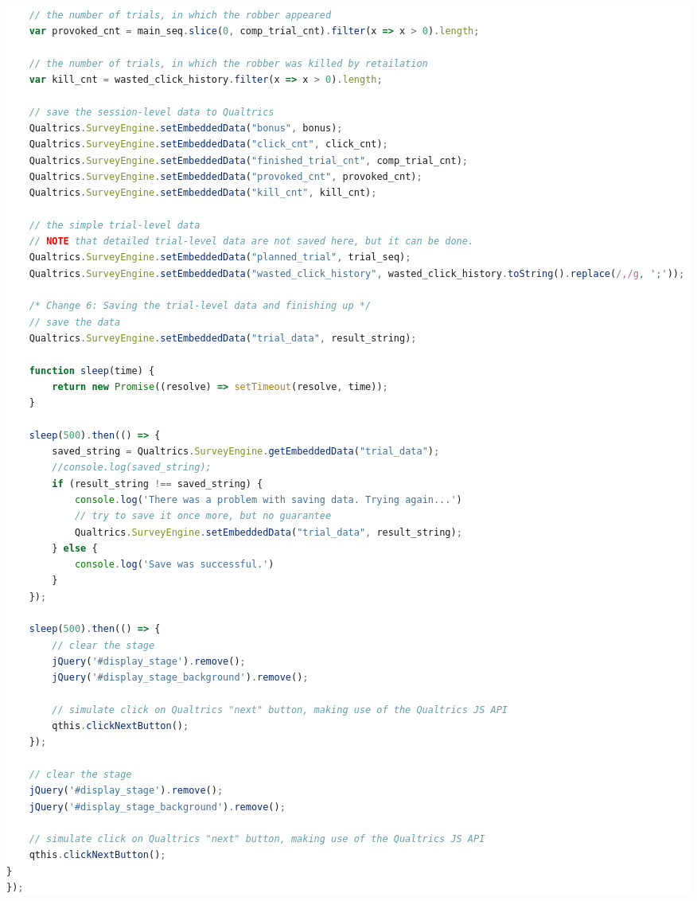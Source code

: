 ```js
    // the number of trials, in which the robber appeared
    var provoked_cnt = main_seq.slice(0, comp_trial_cnt).filter(x => x > 0).length;

    // the number of trials, in which the robber was killed by retailation
    var kill_cnt = wasted_click_history.filter(x => x > 0).length;

    // save the session-level data to Qualtrics
    Qualtrics.SurveyEngine.setEmbeddedData("bonus", bonus);
    Qualtrics.SurveyEngine.setEmbeddedData("click_cnt", click_cnt);
    Qualtrics.SurveyEngine.setEmbeddedData("finished_trial_cnt", comp_trial_cnt);
    Qualtrics.SurveyEngine.setEmbeddedData("provoked_cnt", provoked_cnt);
    Qualtrics.SurveyEngine.setEmbeddedData("kill_cnt", kill_cnt);
    
    // the simple trial-level data
    // NOTE that detailed trial-level data are not saved here, but it can be done.                
    Qualtrics.SurveyEngine.setEmbeddedData("planned_trial", trial_seq);
    Qualtrics.SurveyEngine.setEmbeddedData("wasted_click_history", wasted_click_history.toString().replace(/,/g, ';'));

    /* Change 6: Saving the trial-level data and finishing up */
    // save the data
    Qualtrics.SurveyEngine.setEmbeddedData("trial_data", result_string);

    function sleep(time) {
        return new Promise((resolve) => setTimeout(resolve, time));
    }

    sleep(500).then(() => {
        saved_string = Qualtrics.SurveyEngine.getEmbeddedData("trial_data");
        //console.log(saved_string);
        if (result_string !== saved_string) {
            console.log('There was a problem with saving data. Trying again...')
            // try to save it once more, but no guarantee
            Qualtrics.SurveyEngine.setEmbeddedData("trial_data", result_string);
        } else {
            console.log('Save was successful.')
        }
    });

    sleep(500).then(() => {
        // clear the stage
        jQuery('#display_stage').remove();
        jQuery('#display_stage_background').remove();

        // simulate click on Qualtrics "next" button, making use of the Qualtrics JS API
        qthis.clickNextButton();
    });                                    

    // clear the stage
    jQuery('#display_stage').remove();
    jQuery('#display_stage_background').remove();

    // simulate click on Qualtrics "next" button, making use of the Qualtrics JS API
    qthis.clickNextButton();
}
});
```
